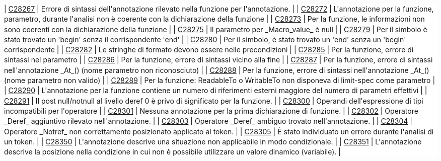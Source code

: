 |                      [C28267](../code-quality/c28267.md)                       |                    Errore di sintassi dell'annotazione rilevato nella funzione per l'annotazione.                    |
|                      [C28272](../code-quality/c28272.md)                       |      L'annotazione per la funzione, parametro, durante l'analisi non è coerente con la dichiarazione della funzione      |
|                      [C28273](../code-quality/c28273.md)                       |                    Per la funzione, le informazioni non sono coerenti con la dichiarazione della funzione                     |
|                      [C28275](../code-quality/c28275.md)                       |                                   Il parametro per \_Macro_value\_ è null                                    |
|                      [C28279](../code-quality/c28279.md)                       |                           Per il simbolo è stato trovato un 'begin' senza il corrispondente 'end'                            |
|                      [C28280](../code-quality/c28280.md)                       |                           Per il simbolo, è stato trovato un 'end' senza un 'begin' corrispondente                           |
|                      [C28282](../code-quality/c28282.md)                       |                                    Le stringhe di formato devono essere nelle precondizioni                                    |
|                      [C28285](../code-quality/c28285.md)                       |                                    Per la funzione, errore di sintassi nel parametro                                    |
|                      [C28286](../code-quality/c28286.md)                       |                                    Per la funzione, errore di sintassi vicino alla fine                                    |
|                      [C28287](../code-quality/c28287.md)                       |                Per la funzione, errore di sintassi nell'annotazione \_At\_() (nome parametro non riconosciuto)                |
|                      [C28288](../code-quality/c28288.md)                       |                  Per la funzione, errore di sintassi nell'annotazione \_At\_() (nome parametro non valido)                   |
|                      [C28289](../code-quality/c28289.md)                       |                Per la funzione: ReadableTo o WritableTo non disponeva di limit-spec come parametro                |
|                      [C28290](../code-quality/c28290.md)                       |           L'annotazione per la funzione contiene un numero di riferimenti esterni maggiore del numero di parametri effettivi            |
|                      [C28291](../code-quality/c28291.md)                       |                        Il post null/notnull al livello deref 0 è privo di significato per la funzione.                        |
|                      [C28300](../code-quality/c28300.md)                       |                            Operandi dell'espressione di tipi incompatibili per l'operatore                             |
|                      [C28301](../code-quality/c28301.md)                       |                               Nessuna annotazione per la prima dichiarazione di funzione.                               |
|                      [C28302](../code-quality/c28302.md)                       |                             Operatore \_Deref\_ aggiuntivo rilevato nell'annotazione.                              |
|                      [C28303](../code-quality/c28303.md)                       |                           Operatore \_Deref\_ ambiguo trovato nell'annotazione.                            |
|                      [C28304](../code-quality/c28304.md)                       |                     Operatore \_Notref\_ non correttamente posizionato applicato al token.                      |
|                      [C28305](../code-quality/c28305.md)                       |                                È stato individuato un errore durante l'analisi di un token.                                 |
|                      [C28350](../code-quality/c28350.md)                       |                  L'annotazione descrive una situazione non applicabile in modo condizionale.                   |
|                      [C28351](../code-quality/c28351.md)                       |         L'annotazione descrive la posizione nella condizione in cui non è possibile utilizzare un valore dinamico (variabile).          |
